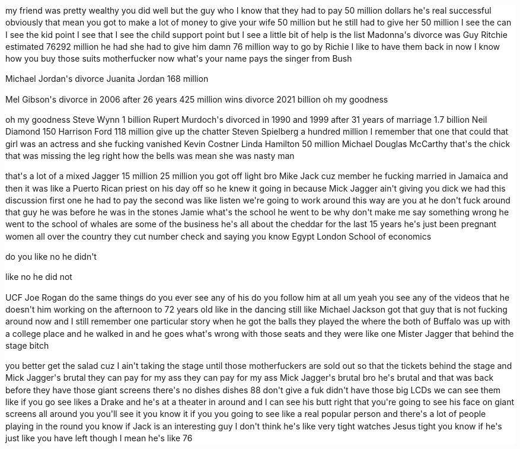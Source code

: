 <timemark seconds="2777" />

my friend was pretty wealthy you did well but the guy who I know that they had to pay 50 million dollars he's real successful obviously that mean you got to make a lot of money to give your wife 50 million but he still had to give her 50 million I see the can I see the kid point I see that I see the child support point but I see a little bit of help is the list Madonna's divorce was Guy Ritchie estimated 76292 million he had she had to give him damn 76 million way to go by Richie I like to have them back in now I know how you buy those suits motherfucker now what's your name pays the singer from Bush

<timemark seconds="2825" />

Michael Jordan's divorce Juanita Jordan 168 million

<timemark seconds="2830" />

Mel Gibson's divorce in 2006 after 26 years 425 million wins divorce 2021 billion oh my goodness

<timemark seconds="2850" />

oh my goodness Steve Wynn 1 billion Rupert Murdoch's divorced in 1990 and 1999 after 31 years of marriage 1.7 billion Neil Diamond 150 Harrison Ford 118 million give up the chatter Steven Spielberg a hundred million I remember that one that could that girl was an actress and she fucking vanished Kevin Costner Linda Hamilton 50 million Michael Douglas McCarthy that's the chick that was missing the leg right how the bells was mean she was nasty man

<timemark seconds="2896" />

that's a lot of a mixed Jagger 15 million 25 million you got off light bro Mike Jack cuz member he fucking married in Jamaica and then it was like a Puerto Rican priest on his day off so he knew it going in because Mick Jagger ain't giving you dick we had this discussion first one he had to pay the second was like listen we're going to work around this way are you at he don't fuck around that guy he was before he was in the stones Jamie what's the school he went to be why don't make me say something wrong he went to the school of whales are some of the business he's all about the cheddar for the last 15 years he's just been pregnant women all over the country they cut number check and saying you know Egypt London School of economics

<timemark seconds="2956" />

do you like no he didn't

<timemark seconds="2959" />

like no he did not

<timemark seconds="2962" />

UCF Joe Rogan do the same things do you ever see any of his do you follow him at all um yeah you see any of the videos that he doesn't him working on the afternoon to 72 years old like in the dancing still like Michael Jackson got that guy that is not fucking around now and I still remember one particular story when he got the balls they played the where the both of Buffalo was up with a college place and he walked in and he goes what's wrong with those seats and they were like one Mister Jagger that behind the stage bitch

<timemark seconds="2998" />

you better get the salad cuz I ain't taking the stage until those motherfuckers are sold out so that the tickets behind the stage and Mick Jagger's brutal they can pay for my ass they can pay for my ass Mick Jagger's brutal bro he's brutal and that was back before they have those giant screens there's no dishes dishes 88 don't give a fuk didn't have those big LCDs we can see them like if you go see likes a Drake and he's at a theater in around and I can see his butt right that you're going to see his face on giant screens all around you you'll see it you know it if you you going to see like a real popular person and there's a lot of people playing in the round you know if Jack is an interesting guy I don't think he's like very tight watches Jesus tight you know if he's just like you have left though I mean he's like 76
